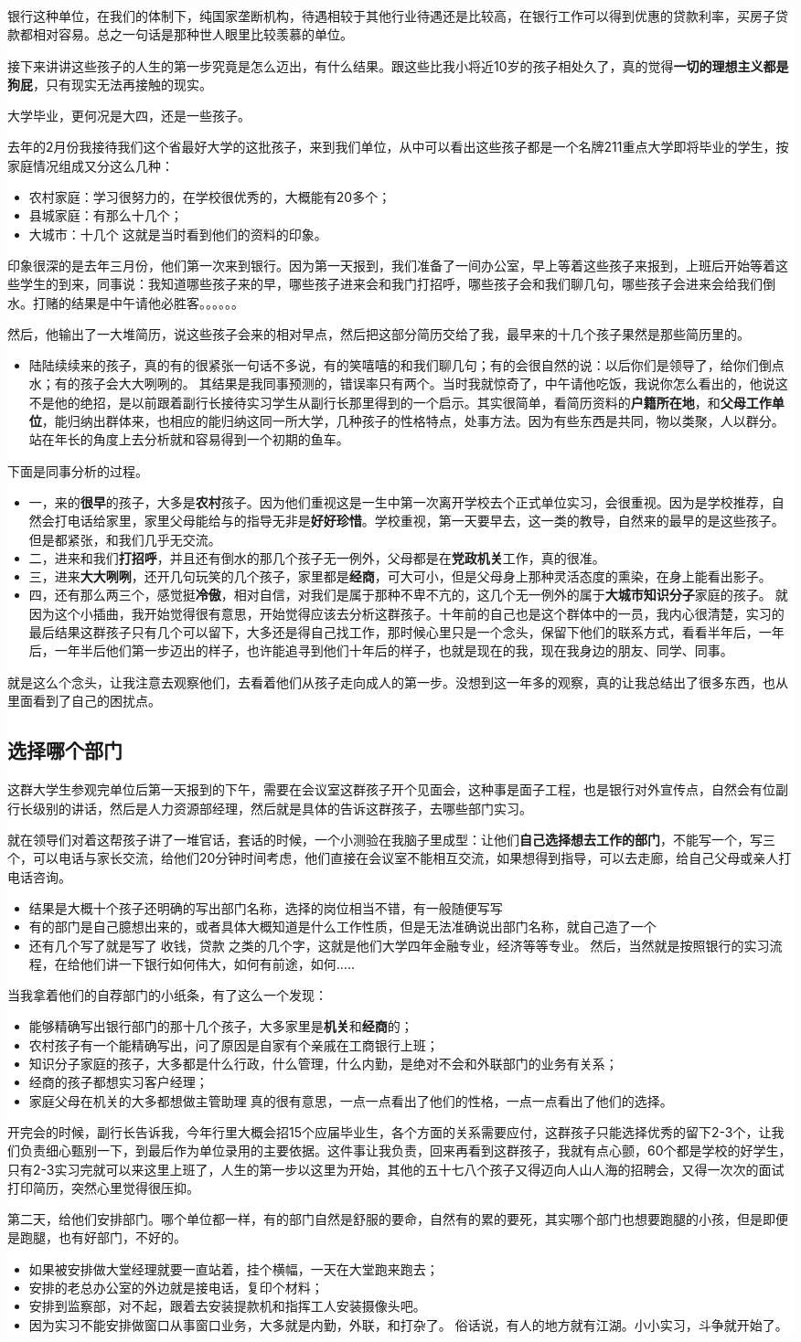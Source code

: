 银行这种单位，在我们的体制下，纯国家垄断机构，待遇相较于其他行业待遇还是比较高，在银行工作可以得到优惠的贷款利率，买房子贷款都相对容易。总之一句话是那种世人眼里比较羡慕的单位。 

接下来讲讲这些孩子的人生的第一步究竟是怎么迈出，有什么结果。跟这些比我小将近10岁的孩子相处久了，真的觉得**一切的理想主义都是狗屁**，只有现实无法再接触的现实。 

大学毕业，更何况是大四，还是一些孩子。 

去年的2月份我接待我们这个省最好大学的这批孩子，来到我们单位，从中可以看出这些孩子都是一个名牌211重点大学即将毕业的学生，按家庭情况组成又分这么几种： 
- 农村家庭：学习很努力的，在学校很优秀的，大概能有20多个；
- 县城家庭：有那么十几个；
- 大城市：十几个
这就是当时看到他们的资料的印象。 

印象很深的是去年三月份，他们第一次来到银行。因为第一天报到，我们准备了一间办公室，早上等着这些孩子来报到，上班后开始等着这些学生的到来，同事说：我知道哪些孩子来的早，哪些孩子进来会和我门打招呼，哪些孩子会和我们聊几句，哪些孩子会进来会给我们倒水。打赌的结果是中午请他必胜客。。。。。。 

然后，他输出了一大堆简历，说这些孩子会来的相对早点，然后把这部分简历交给了我，最早来的十几个孩子果然是那些简历里的。 
- 陆陆续续来的孩子，真的有的很紧张一句话不多说，有的笑嘻嘻的和我们聊几句；有的会很自然的说：以后你们是领导了，给你们倒点水；有的孩子会大大咧咧的。
其结果是我同事预测的，错误率只有两个。当时我就惊奇了，中午请他吃饭，我说你怎么看出的，他说这不是他的绝招，是以前跟着副行长接待实习学生从副行长那里得到的一个启示。其实很简单，看简历资料的**户籍所在地**，和**父母工作单位**，能归纳出群体来，也相应的能归纳这同一所大学，几种孩子的性格特点，处事方法。因为有些东西是共同，物以类聚，人以群分。站在年长的角度上去分析就和容易得到一个初期的鱼车。

下面是同事分析的过程。 
- 一，来的**很早**的孩子，大多是**农村**孩子。因为他们重视这是一生中第一次离开学校去个正式单位实习，会很重视。因为是学校推荐，自然会打电话给家里，家里父母能给与的指导无非是**好好珍惜**。学校重视，第一天要早去，这一类的教导，自然来的最早的是这些孩子。但是都紧张，和我们几乎无交流。 
- 二，进来和我们**打招呼**，并且还有倒水的那几个孩子无一例外，父母都是在**党政机关**工作，真的很准。 
- 三，进来**大大咧咧**，还开几句玩笑的几个孩子，家里都是**经商**，可大可小，但是父母身上那种灵活态度的熏染，在身上能看出影子。 
- 四，还有那么两三个，感觉挺**冷傲**，相对自信，对我们是属于那种不卑不亢的，这几个无一例外的属于**大城市知识分子**家庭的孩子。 
就因为这个小插曲，我开始觉得很有意思，开始觉得应该去分析这群孩子。十年前的自己也是这个群体中的一员，我内心很清楚，实习的最后结果这群孩子只有几个可以留下，大多还是得自己找工作，那时候心里只是一个念头，保留下他们的联系方式，看看半年后，一年后，一年半后他们第一步迈出的样子，也许能追寻到他们十年后的样子，也就是现在的我，现在我身边的朋友、同学、同事。 

就是这么个念头，让我注意去观察他们，去看着他们从孩子走向成人的第一步。没想到这一年多的观察，真的让我总结出了很多东西，也从里面看到了自己的困扰点。

## 选择哪个部门

这群大学生参观完单位后第一天报到的下午，需要在会议室这群孩子开个见面会，这种事是面子工程，也是银行对外宣传点，自然会有位副行长级别的讲话，然后是人力资源部经理，然后就是具体的告诉这群孩子，去哪些部门实习。 

就在领导们对着这帮孩子讲了一堆官话，套话的时候，一个小测验在我脑子里成型：让他们**自己选择想去工作的部门**，不能写一个，写三个，可以电话与家长交流，给他们20分钟时间考虑，他们直接在会议室不能相互交流，如果想得到指导，可以去走廊，给自己父母或亲人打电话咨询。 
- 结果是大概十个孩子还明确的写出部门名称，选择的岗位相当不错，有一般随便写写
- 有的部门是自己臆想出来的，或者具体大概知道是什么工作性质，但是无法准确说出部门名称，就自己造了一个
- 还有几个写了就是写了 收钱，贷款 之类的几个字，这就是他们大学四年金融专业，经济等等专业。 
然后，当然就是按照银行的实习流程，在给他们讲一下银行如何伟大，如何有前途，如何….. 

当我拿着他们的自荐部门的小纸条，有了这么一个发现：
- 能够精确写出银行部门的那十几个孩子，大多家里是**机关**和**经商**的；
- 农村孩子有一个能精确写出，问了原因是自家有个亲戚在工商银行上班；
- 知识分子家庭的孩子，大多都是什么行政，什么管理，什么内勤，是绝对不会和外联部门的业务有关系；
- 经商的孩子都想实习客户经理；
- 家庭父母在机关的大多都想做主管助理
真的很有意思，一点一点看出了他们的性格，一点一点看出了他们的选择。 

开完会的时候，副行长告诉我，今年行里大概会招15个应届毕业生，各个方面的关系需要应付，这群孩子只能选择优秀的留下2-3个，让我们负责细心甄别一下，到最后作为单位录用的主要依据。这件事让我负责，回来再看到这群孩子，我就有点心颤，60个都是学校的好学生，只有2-3实习完就可以来这里上班了，人生的第一步以这里为开始，其他的五十七八个孩子又得迈向人山人海的招聘会，又得一次次的面试打印简历，突然心里觉得很压抑。 

第二天，给他们安排部门。哪个单位都一样，有的部门自然是舒服的要命，自然有的累的要死，其实哪个部门也想要跑腿的小孩，但是即便是跑腿，也有好部门，不好的。
- 如果被安排做大堂经理就要一直站着，挂个横幅，一天在大堂跑来跑去；
- 安排的老总办公室的外边就是接电话，复印个材料；
- 安排到监察部，对不起，跟着去安装提款机和指挥工人安装摄像头吧。
- 因为实习不能安排做窗口从事窗口业务，大多就是内勤，外联，和打杂了。 
俗话说，有人的地方就有江湖。小小实习，斗争就开始了。
